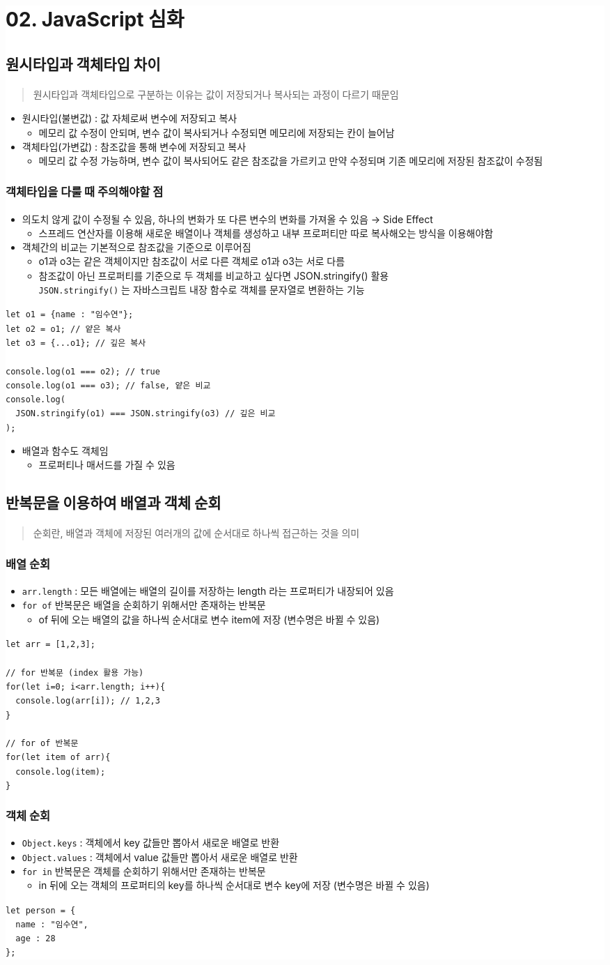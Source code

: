# 02. JavaScript 심화

## 원시타입과 객체타입 차이
> 원시타입과 객체타입으로 구분하는 이유는 값이 저장되거나 복사되는 과정이 다르기 때문임
- 원시타입(불변값) : 값 자체로써 변수에 저장되고 복사
  - 메모리 값 수정이 안되며, 변수 값이 복사되거나 수정되면 메모리에 저장되는 칸이 늘어남
- 객체타입(가변값) : 참조값을 통해 변수에 저장되고 복사
  - 메모리 값 수정 가능하며, 변수 값이 복사되어도 같은 참조값을 가르키고 만약 수정되며 기존 메모리에 저장된 참조값이 수정됨
 
### 객체타입을 다룰 때 주의해야할 점
- 의도치 않게 값이 수정될 수 있음, 하나의 변화가 또 다른 변수의 변화를 가져올 수 있음 → Side Effect
  - 스프레드 연산자를 이용해 새로운 배열이나 객체를 생성하고 내부 프로퍼티만 따로 복사해오는 방식을 이용해야함
- 객체간의 비교는 기본적으로 참조값을 기준으로 이루어짐
  - o1과 o3는 같은 객체이지만 참조값이 서로 다른 객체로 o1과 o3는 서로 다름
  - 참조값이 아닌 프로퍼티를 기준으로 두 객체를 비교하고 싶다면 JSON.stringify() 활용<br>
   ```JSON.stringify()``` 는 자바스크립트 내장 함수로 객체를 문자열로 변환하는 기능
```
let o1 = {name : "임수연"};
let o2 = o1; // 얕은 복사
let o3 = {...o1}; // 깊은 복사

console.log(o1 === o2); // true
console.log(o1 === o3); // false, 얕은 비교
console.log(
  JSON.stringify(o1) === JSON.stringify(o3) // 깊은 비교
);
```
- 배열과 함수도 객체임
  - 프로퍼티나 매서드를 가질 수 있음
  
## 반복문을 이용하여 배열과 객체 순회
> 순회란, 배열과 객체에 저장된 여러개의 값에 순서대로 하나씩 접근하는 것을 의미

### 배열 순회
- `arr.length` : 모든 배열에는 배열의 길이를 저장하는 length 라는 프로퍼티가 내장되어 있음
- `for of` 반복문은 배열을 순회하기 위해서만 존재하는 반복문
  - of 뒤에 오는 배열의 값을 하나씩 순서대로 변수 item에 저장 (변수명은 바뀔 수 있음) 
```
let arr = [1,2,3];

// for 반복문 (index 활용 가능)
for(let i=0; i<arr.length; i++){
  console.log(arr[i]); // 1,2,3
}

// for of 반복문
for(let item of arr){
  console.log(item);
}
```

### 객체 순회
- `Object.keys` : 객체에서 key 값들만 뽑아서 새로운 배열로 반환
- `Object.values` : 객체에서 value 값들만 뽑아서 새로운 배열로 반환
- `for in` 반복문은 객체를 순회하기 위해서만 존재하는 반복문
  - in 뒤에 오는 객체의 프로퍼티의 key를 하나씩 순서대로 변수 key에 저장 (변수명은 바뀔 수 있음) 
```
let person = {
  name : "임수연",
  age : 28
};

